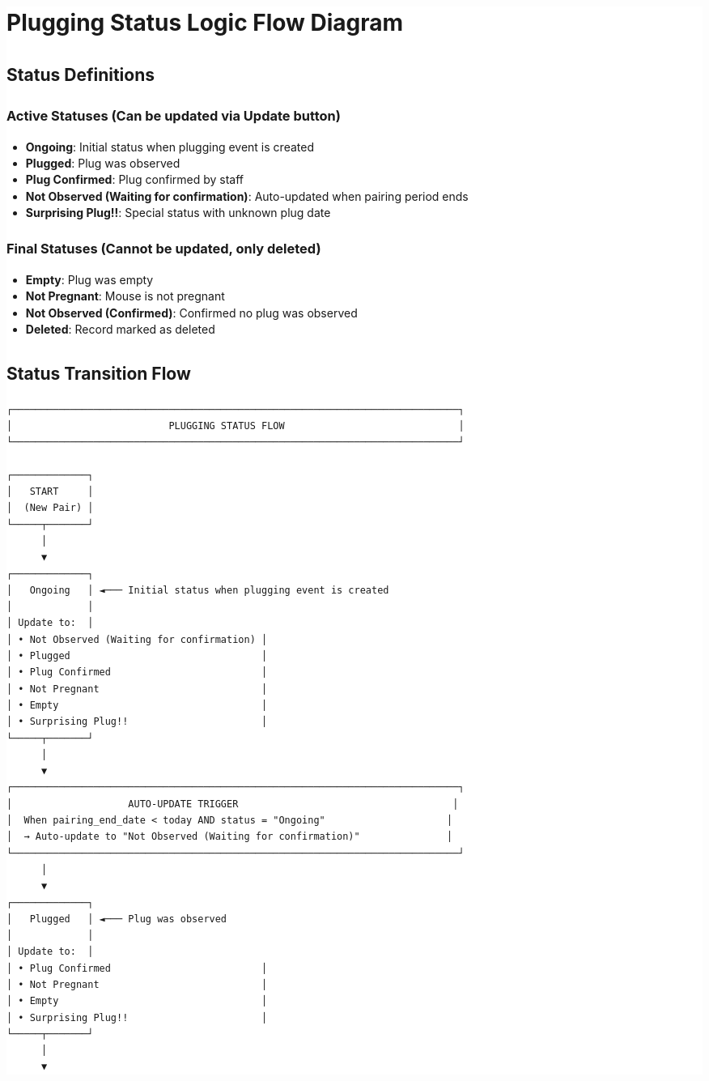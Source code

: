 # Plugging Status Logic Flow Diagram

## Status Definitions

### Active Statuses (Can be updated via Update button)
- **Ongoing**: Initial status when plugging event is created
- **Plugged**: Plug was observed
- **Plug Confirmed**: Plug confirmed by staff
- **Not Observed (Waiting for confirmation)**: Auto-updated when pairing period ends
- **Surprising Plug!!**: Special status with unknown plug date

### Final Statuses (Cannot be updated, only deleted)
- **Empty**: Plug was empty
- **Not Pregnant**: Mouse is not pregnant
- **Not Observed (Confirmed)**: Confirmed no plug was observed
- **Deleted**: Record marked as deleted

## Status Transition Flow

```
┌─────────────────────────────────────────────────────────────────────────────┐
│                           PLUGGING STATUS FLOW                              │
└─────────────────────────────────────────────────────────────────────────────┘

┌─────────────┐
│   START     │
│  (New Pair) │
└─────┬───────┘
      │
      ▼
┌─────────────┐
│   Ongoing   │ ◄─── Initial status when plugging event is created
│             │
│ Update to:  │
│ • Not Observed (Waiting for confirmation) │
│ • Plugged                                 │
│ • Plug Confirmed                          │
│ • Not Pregnant                            │
│ • Empty                                   │
│ • Surprising Plug!!                       │
└─────┬───────┘
      │
      ▼
┌─────────────────────────────────────────────────────────────────────────────┐
│                    AUTO-UPDATE TRIGGER                                     │
│  When pairing_end_date < today AND status = "Ongoing"                     │
│  → Auto-update to "Not Observed (Waiting for confirmation)"               │
└─────────────────────────────────────────────────────────────────────────────┘
      │
      ▼
┌─────────────┐
│   Plugged   │ ◄─── Plug was observed
│             │
│ Update to:  │
│ • Plug Confirmed                          │
│ • Not Pregnant                            │
│ • Empty                                   │
│ • Surprising Plug!!                       │
└─────┬───────┘
      │
      ▼
```